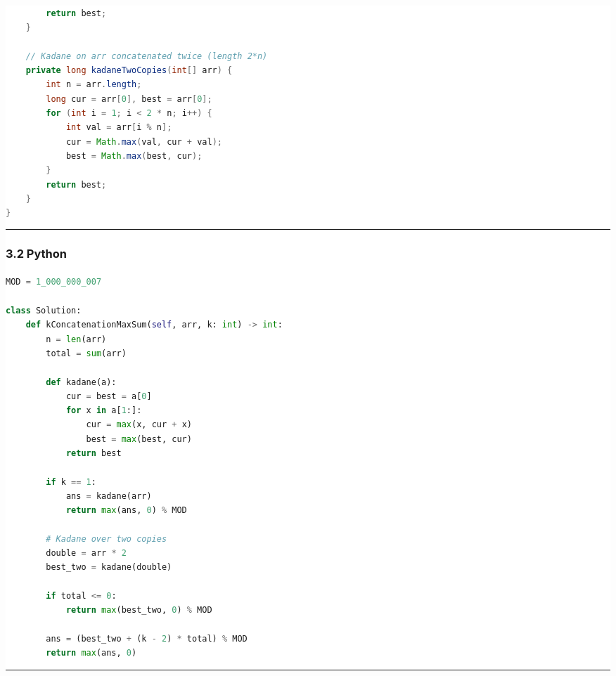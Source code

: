 ```java
        return best;
    }

    // Kadane on arr concatenated twice (length 2*n)
    private long kadaneTwoCopies(int[] arr) {
        int n = arr.length;
        long cur = arr[0], best = arr[0];
        for (int i = 1; i < 2 * n; i++) {
            int val = arr[i % n];
            cur = Math.max(val, cur + val);
            best = Math.max(best, cur);
        }
        return best;
    }
}
```

---

### 3.2 Python

```python
MOD = 1_000_000_007

class Solution:
    def kConcatenationMaxSum(self, arr, k: int) -> int:
        n = len(arr)
        total = sum(arr)

        def kadane(a):
            cur = best = a[0]
            for x in a[1:]:
                cur = max(x, cur + x)
                best = max(best, cur)
            return best

        if k == 1:
            ans = kadane(arr)
            return max(ans, 0) % MOD

        # Kadane over two copies
        double = arr * 2
        best_two = kadane(double)

        if total <= 0:
            return max(best_two, 0) % MOD

        ans = (best_two + (k - 2) * total) % MOD
        return max(ans, 0)
```

---

